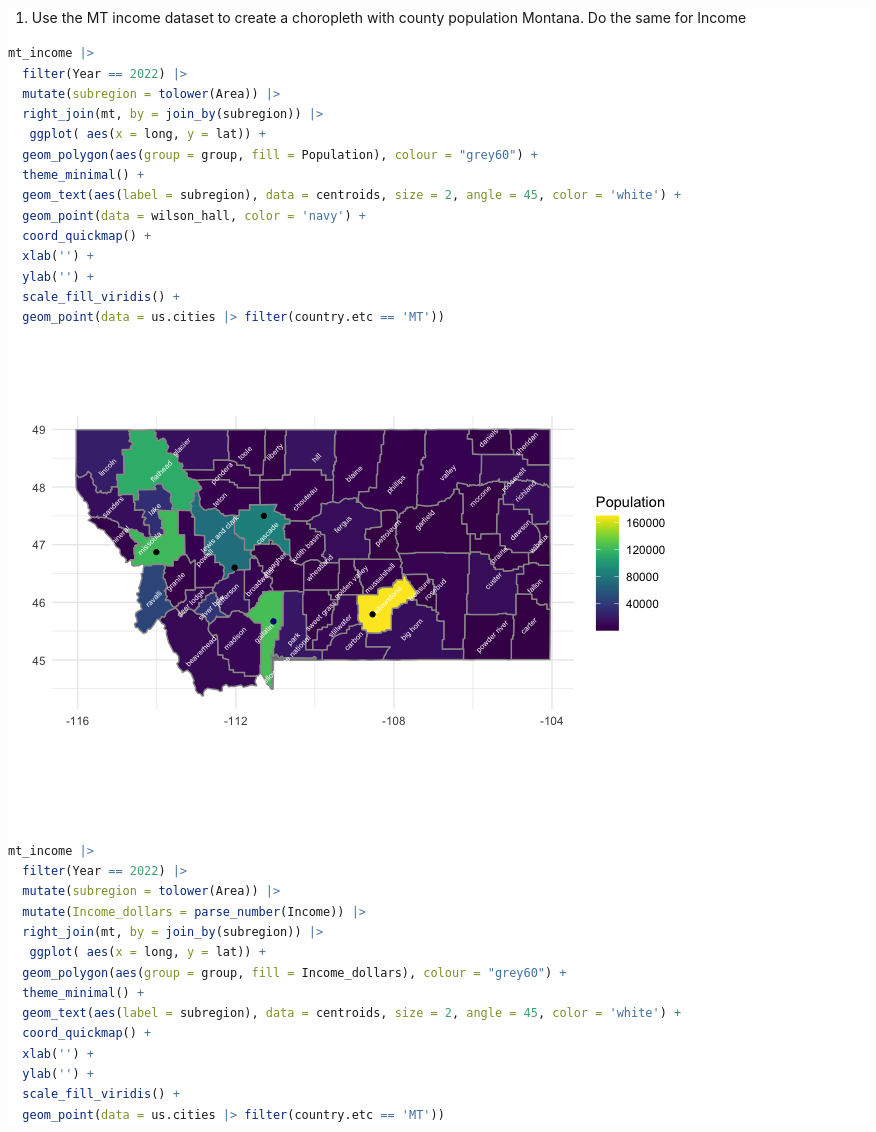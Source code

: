 1.  Use the MT income dataset to create a choropleth with county
    population Montana. Do the same for Income

``` r
mt_income |> 
  filter(Year == 2022) |>
  mutate(subregion = tolower(Area)) |>
  right_join(mt, by = join_by(subregion)) |>
   ggplot( aes(x = long, y = lat)) +
  geom_polygon(aes(group = group, fill = Population), colour = "grey60") +
  theme_minimal() +
  geom_text(aes(label = subregion), data = centroids, size = 2, angle = 45, color = 'white') +
  geom_point(data = wilson_hall, color = 'navy') +
  coord_quickmap() +
  xlab('') +
  ylab('') + 
  scale_fill_viridis() +
  geom_point(data = us.cities |> filter(country.etc == 'MT'))
```

![](ggmap_key_files/figure-commonmark/unnamed-chunk-8-1.png)

``` r
mt_income |> 
  filter(Year == 2022) |>
  mutate(subregion = tolower(Area)) |>
  mutate(Income_dollars = parse_number(Income)) |>
  right_join(mt, by = join_by(subregion)) |>
   ggplot( aes(x = long, y = lat)) +
  geom_polygon(aes(group = group, fill = Income_dollars), colour = "grey60") +
  theme_minimal() +
  geom_text(aes(label = subregion), data = centroids, size = 2, angle = 45, color = 'white') +
  coord_quickmap() +
  xlab('') +
  ylab('') + 
  scale_fill_viridis() +
  geom_point(data = us.cities |> filter(country.etc == 'MT'))
```
